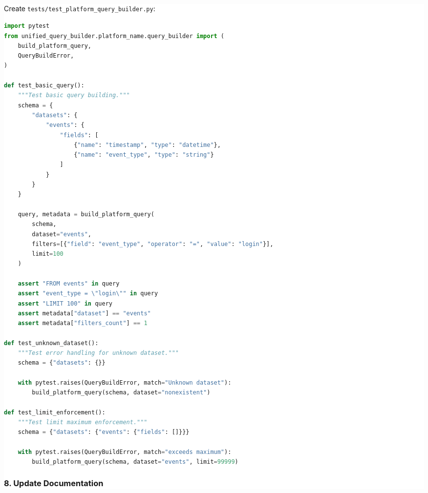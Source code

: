 Create `tests/test_platform_query_builder.py`:

```python
import pytest
from unified_query_builder.platform_name.query_builder import (
    build_platform_query,
    QueryBuildError,
)

def test_basic_query():
    """Test basic query building."""
    schema = {
        "datasets": {
            "events": {
                "fields": [
                    {"name": "timestamp", "type": "datetime"},
                    {"name": "event_type", "type": "string"}
                ]
            }
        }
    }

    query, metadata = build_platform_query(
        schema,
        dataset="events",
        filters=[{"field": "event_type", "operator": "=", "value": "login"}],
        limit=100
    )

    assert "FROM events" in query
    assert "event_type = \"login\"" in query
    assert "LIMIT 100" in query
    assert metadata["dataset"] == "events"
    assert metadata["filters_count"] == 1

def test_unknown_dataset():
    """Test error handling for unknown dataset."""
    schema = {"datasets": {}}

    with pytest.raises(QueryBuildError, match="Unknown dataset"):
        build_platform_query(schema, dataset="nonexistent")

def test_limit_enforcement():
    """Test limit maximum enforcement."""
    schema = {"datasets": {"events": {"fields": []}}}

    with pytest.raises(QueryBuildError, match="exceeds maximum"):
        build_platform_query(schema, dataset="events", limit=99999)
```

### 8. Update Documentation
